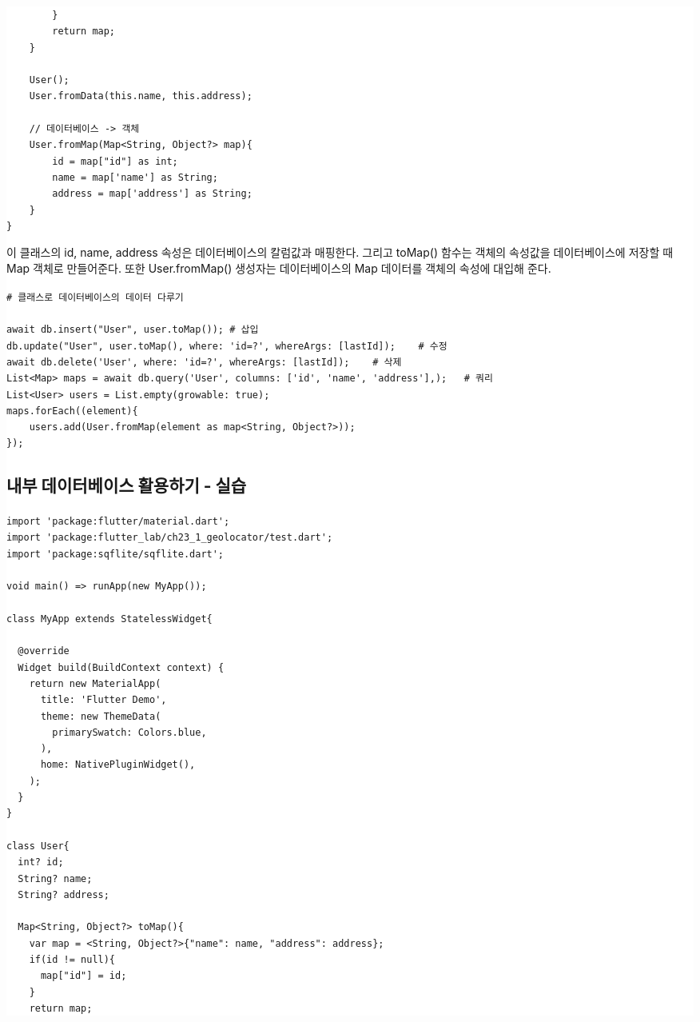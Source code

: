 ```
        }
        return map;
    }

    User();
    User.fromData(this.name, this.address);

    // 데이터베이스 -> 객체
    User.fromMap(Map<String, Object?> map){
        id = map["id"] as int;
        name = map['name'] as String;
        address = map['address'] as String;
    }
}
```
이 클래스의 id, name, address 속성은 데이터베이스의 칼럼값과 매핑한다. 그리고 toMap() 함수는 객체의 속성값을 데이터베이스에 저장할 때 Map 객체로 만들어준다. 또한 User.fromMap() 생성자는 데이터베이스의 Map 데이터를 객체의 속성에 대입해 준다.
```
# 클래스로 데이터베이스의 데이터 다루기

await db.insert("User", user.toMap()); # 삽입
db.update("User", user.toMap(), where: 'id=?', whereArgs: [lastId]);    # 수정
await db.delete('User', where: 'id=?', whereArgs: [lastId]);    # 삭제
List<Map> maps = await db.query('User', columns: ['id', 'name', 'address'],);   # 쿼리
List<User> users = List.empty(growable: true);
maps.forEach((element){
    users.add(User.fromMap(element as map<String, Object?>));
});
```

## 내부 데이터베이스 활용하기 - 실습
```
import 'package:flutter/material.dart';
import 'package:flutter_lab/ch23_1_geolocator/test.dart';
import 'package:sqflite/sqflite.dart';

void main() => runApp(new MyApp());

class MyApp extends StatelessWidget{

  @override
  Widget build(BuildContext context) {
    return new MaterialApp(
      title: 'Flutter Demo',
      theme: new ThemeData(
        primarySwatch: Colors.blue,
      ),
      home: NativePluginWidget(),
    );
  }
}

class User{
  int? id;
  String? name;
  String? address;

  Map<String, Object?> toMap(){
    var map = <String, Object?>{"name": name, "address": address};
    if(id != null){
      map["id"] = id;
    }
    return map;
```